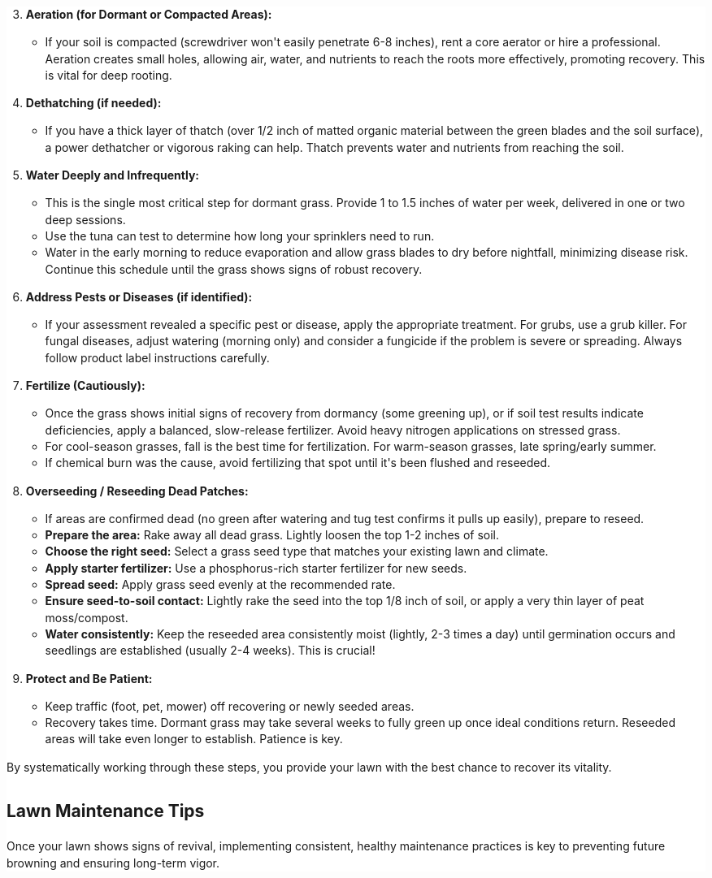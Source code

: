 3.  **Aeration (for Dormant or Compacted Areas):**
    * If your soil is compacted (screwdriver won't easily penetrate 6-8 inches), rent a core aerator or hire a professional. Aeration creates small holes, allowing air, water, and nutrients to reach the roots more effectively, promoting recovery. This is vital for deep rooting.

4.  **Dethatching (if needed):**
    * If you have a thick layer of thatch (over 1/2 inch of matted organic material between the green blades and the soil surface), a power dethatcher or vigorous raking can help. Thatch prevents water and nutrients from reaching the soil.

5.  **Water Deeply and Infrequently:**
    * This is the single most critical step for dormant grass. Provide 1 to 1.5 inches of water per week, delivered in one or two deep sessions.
    * Use the tuna can test to determine how long your sprinklers need to run.
    * Water in the early morning to reduce evaporation and allow grass blades to dry before nightfall, minimizing disease risk. Continue this schedule until the grass shows signs of robust recovery.

6.  **Address Pests or Diseases (if identified):**
    * If your assessment revealed a specific pest or disease, apply the appropriate treatment. For grubs, use a grub killer. For fungal diseases, adjust watering (morning only) and consider a fungicide if the problem is severe or spreading. Always follow product label instructions carefully.

7.  **Fertilize (Cautiously):**
    * Once the grass shows initial signs of recovery from dormancy (some greening up), or if soil test results indicate deficiencies, apply a balanced, slow-release fertilizer. Avoid heavy nitrogen applications on stressed grass.
    * For cool-season grasses, fall is the best time for fertilization. For warm-season grasses, late spring/early summer.
    * If chemical burn was the cause, avoid fertilizing that spot until it's been flushed and reseeded.

8.  **Overseeding / Reseeding Dead Patches:**
    * If areas are confirmed dead (no green after watering and tug test confirms it pulls up easily), prepare to reseed.
    * **Prepare the area:** Rake away all dead grass. Lightly loosen the top 1-2 inches of soil.
    * **Choose the right seed:** Select a grass seed type that matches your existing lawn and climate.
    * **Apply starter fertilizer:** Use a phosphorus-rich starter fertilizer for new seeds.
    * **Spread seed:** Apply grass seed evenly at the recommended rate.
    * **Ensure seed-to-soil contact:** Lightly rake the seed into the top 1/8 inch of soil, or apply a very thin layer of peat moss/compost.
    * **Water consistently:** Keep the reseeded area consistently moist (lightly, 2-3 times a day) until germination occurs and seedlings are established (usually 2-4 weeks). This is crucial!

9.  **Protect and Be Patient:**
    * Keep traffic (foot, pet, mower) off recovering or newly seeded areas.
    * Recovery takes time. Dormant grass may take several weeks to fully green up once ideal conditions return. Reseeded areas will take even longer to establish. Patience is key.

By systematically working through these steps, you provide your lawn with the best chance to recover its vitality.

## Lawn Maintenance Tips

Once your lawn shows signs of revival, implementing consistent, healthy maintenance practices is key to preventing future browning and ensuring long-term vigor.
